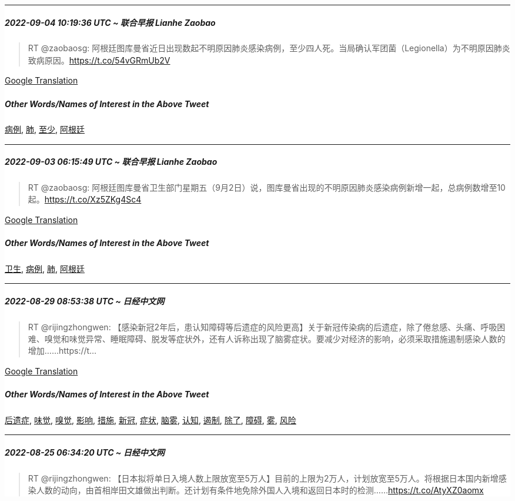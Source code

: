 ___
##### 2022-09-04 10:19:36 UTC ~ 联合早报 Lianhe Zaobao
> RT @zaobaosg: 阿根廷图库曼省近日出现数起不明原因肺炎感染病例，至少四人死。当局确认军团菌（Legionella）为不明原因肺炎致病原因。https://t.co/54vGRmUb2V

[Google Translation](https://translate.google.com/?hi=en&tab=TT&sl=zh-CN&tl=en&op=translate&text=RT+%40zaobaosg%3A+%E9%98%BF%E6%A0%B9%E5%BB%B7%E5%9B%BE%E5%BA%93%E6%9B%BC%E7%9C%81%E8%BF%91%E6%97%A5%E5%87%BA%E7%8E%B0%E6%95%B0%E8%B5%B7%E4%B8%8D%E6%98%8E%E5%8E%9F%E5%9B%A0%E8%82%BA%E7%82%8E%E6%84%9F%E6%9F%93%E7%97%85%E4%BE%8B%EF%BC%8C%E8%87%B3%E5%B0%91%E5%9B%9B%E4%BA%BA%E6%AD%BB%E3%80%82%E5%BD%93%E5%B1%80%E7%A1%AE%E8%AE%A4%E5%86%9B%E5%9B%A2%E8%8F%8C%EF%BC%88Legionella%EF%BC%89%E4%B8%BA%E4%B8%8D%E6%98%8E%E5%8E%9F%E5%9B%A0%E8%82%BA%E7%82%8E%E8%87%B4%E7%97%85%E5%8E%9F%E5%9B%A0%E3%80%82https%3A%2F%2Ft.co%2F54vGRmUb2V)
##### Other Words/Names of Interest in the Above Tweet
[病例](病例.md), [肺](肺.md), [至少](至少.md), [阿根廷](阿根廷.md)
___
##### 2022-09-03 06:15:49 UTC ~ 联合早报 Lianhe Zaobao
> RT @zaobaosg: 阿根廷图库曼省卫生部门星期五（9月2日）说，图库曼省出现的不明原因肺炎感染病例新增一起，总病例数增至10起。https://t.co/Xz5ZKg4Sc4

[Google Translation](https://translate.google.com/?hi=en&tab=TT&sl=zh-CN&tl=en&op=translate&text=RT+%40zaobaosg%3A+%E9%98%BF%E6%A0%B9%E5%BB%B7%E5%9B%BE%E5%BA%93%E6%9B%BC%E7%9C%81%E5%8D%AB%E7%94%9F%E9%83%A8%E9%97%A8%E6%98%9F%E6%9C%9F%E4%BA%94%EF%BC%889%E6%9C%882%E6%97%A5%EF%BC%89%E8%AF%B4%EF%BC%8C%E5%9B%BE%E5%BA%93%E6%9B%BC%E7%9C%81%E5%87%BA%E7%8E%B0%E7%9A%84%E4%B8%8D%E6%98%8E%E5%8E%9F%E5%9B%A0%E8%82%BA%E7%82%8E%E6%84%9F%E6%9F%93%E7%97%85%E4%BE%8B%E6%96%B0%E5%A2%9E%E4%B8%80%E8%B5%B7%EF%BC%8C%E6%80%BB%E7%97%85%E4%BE%8B%E6%95%B0%E5%A2%9E%E8%87%B310%E8%B5%B7%E3%80%82https%3A%2F%2Ft.co%2FXz5ZKg4Sc4)
##### Other Words/Names of Interest in the Above Tweet
[卫生](卫生.md), [病例](病例.md), [肺](肺.md), [阿根廷](阿根廷.md)
___
##### 2022-08-29 08:53:38 UTC ~ 日经中文网
> RT @rijingzhongwen: 【感染新冠2年后，患认知障碍等后遗症的风险更高】关于新冠传染病的后遗症，除了倦怠感、头痛、呼吸困难、嗅觉和味觉异常、睡眠障碍、脱发等症状外，还有人诉称出现了脑雾症状。要减少对经济的影响，必须采取措施遏制感染人数的增加……https://t…

[Google Translation](https://translate.google.com/?hi=en&tab=TT&sl=zh-CN&tl=en&op=translate&text=RT+%40rijingzhongwen%3A+%E3%80%90%E6%84%9F%E6%9F%93%E6%96%B0%E5%86%A02%E5%B9%B4%E5%90%8E%EF%BC%8C%E6%82%A3%E8%AE%A4%E7%9F%A5%E9%9A%9C%E7%A2%8D%E7%AD%89%E5%90%8E%E9%81%97%E7%97%87%E7%9A%84%E9%A3%8E%E9%99%A9%E6%9B%B4%E9%AB%98%E3%80%91%E5%85%B3%E4%BA%8E%E6%96%B0%E5%86%A0%E4%BC%A0%E6%9F%93%E7%97%85%E7%9A%84%E5%90%8E%E9%81%97%E7%97%87%EF%BC%8C%E9%99%A4%E4%BA%86%E5%80%A6%E6%80%A0%E6%84%9F%E3%80%81%E5%A4%B4%E7%97%9B%E3%80%81%E5%91%BC%E5%90%B8%E5%9B%B0%E9%9A%BE%E3%80%81%E5%97%85%E8%A7%89%E5%92%8C%E5%91%B3%E8%A7%89%E5%BC%82%E5%B8%B8%E3%80%81%E7%9D%A1%E7%9C%A0%E9%9A%9C%E7%A2%8D%E3%80%81%E8%84%B1%E5%8F%91%E7%AD%89%E7%97%87%E7%8A%B6%E5%A4%96%EF%BC%8C%E8%BF%98%E6%9C%89%E4%BA%BA%E8%AF%89%E7%A7%B0%E5%87%BA%E7%8E%B0%E4%BA%86%E8%84%91%E9%9B%BE%E7%97%87%E7%8A%B6%E3%80%82%E8%A6%81%E5%87%8F%E5%B0%91%E5%AF%B9%E7%BB%8F%E6%B5%8E%E7%9A%84%E5%BD%B1%E5%93%8D%EF%BC%8C%E5%BF%85%E9%A1%BB%E9%87%87%E5%8F%96%E6%8E%AA%E6%96%BD%E9%81%8F%E5%88%B6%E6%84%9F%E6%9F%93%E4%BA%BA%E6%95%B0%E7%9A%84%E5%A2%9E%E5%8A%A0%E2%80%A6%E2%80%A6https%3A%2F%2Ft%E2%80%A6)
##### Other Words/Names of Interest in the Above Tweet
[后遗症](后遗症.md), [味觉](味觉.md), [嗅觉](嗅觉.md), [影响](影响.md), [措施](措施.md), [新冠](新冠.md), [症状](症状.md), [脑雾](脑雾.md), [认知](认知.md), [遏制](遏制.md), [除了](除了.md), [障碍](障碍.md), [雾](雾.md), [风险](风险.md)
___
##### 2022-08-25 06:34:20 UTC ~ 日经中文网
> RT @rijingzhongwen: 【日本拟将单日入境人数上限放宽至5万人】目前的上限为2万人，计划放宽至5万人。将根据日本国内新增感染人数的动向，由首相岸田文雄做出判断。还计划有条件地免除外国人入境和返回日本时的检测……https://t.co/AtyXZ0aomx
